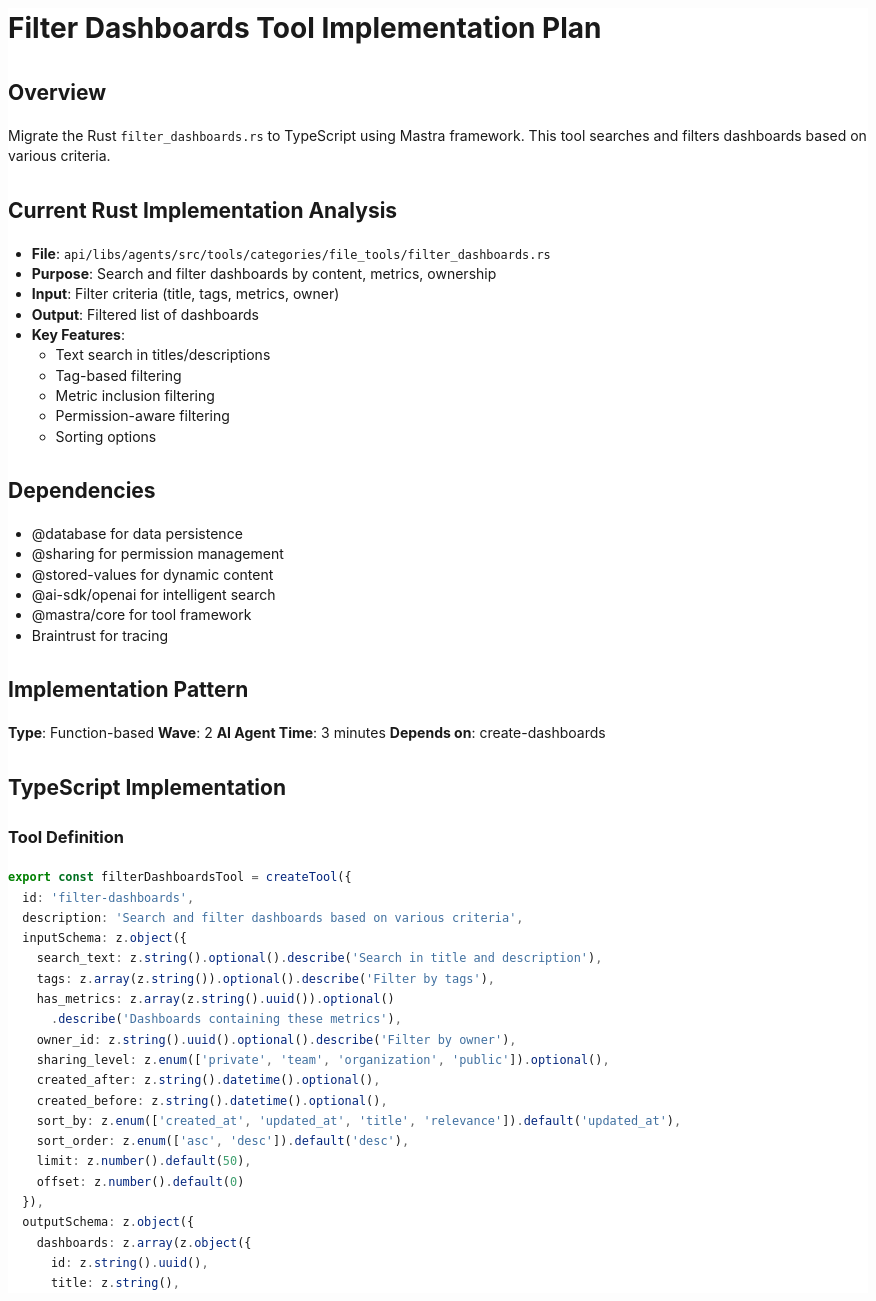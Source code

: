 # Filter Dashboards Tool Implementation Plan

## Overview

Migrate the Rust `filter_dashboards.rs` to TypeScript using Mastra framework. This tool searches and filters dashboards based on various criteria.

## Current Rust Implementation Analysis

- **File**: `api/libs/agents/src/tools/categories/file_tools/filter_dashboards.rs`
- **Purpose**: Search and filter dashboards by content, metrics, ownership
- **Input**: Filter criteria (title, tags, metrics, owner)
- **Output**: Filtered list of dashboards
- **Key Features**:
  - Text search in titles/descriptions
  - Tag-based filtering
  - Metric inclusion filtering
  - Permission-aware filtering
  - Sorting options

## Dependencies
- @database for data persistence
- @sharing for permission management
- @stored-values for dynamic content
- @ai-sdk/openai for intelligent search
- @mastra/core for tool framework
- Braintrust for tracing

## Implementation Pattern
**Type**: Function-based
**Wave**: 2
**AI Agent Time**: 3 minutes
**Depends on**: create-dashboards

## TypeScript Implementation

### Tool Definition

```typescript
export const filterDashboardsTool = createTool({
  id: 'filter-dashboards',
  description: 'Search and filter dashboards based on various criteria',
  inputSchema: z.object({
    search_text: z.string().optional().describe('Search in title and description'),
    tags: z.array(z.string()).optional().describe('Filter by tags'),
    has_metrics: z.array(z.string().uuid()).optional()
      .describe('Dashboards containing these metrics'),
    owner_id: z.string().uuid().optional().describe('Filter by owner'),
    sharing_level: z.enum(['private', 'team', 'organization', 'public']).optional(),
    created_after: z.string().datetime().optional(),
    created_before: z.string().datetime().optional(),
    sort_by: z.enum(['created_at', 'updated_at', 'title', 'relevance']).default('updated_at'),
    sort_order: z.enum(['asc', 'desc']).default('desc'),
    limit: z.number().default(50),
    offset: z.number().default(0)
  }),
  outputSchema: z.object({
    dashboards: z.array(z.object({
      id: z.string().uuid(),
      title: z.string(),
```